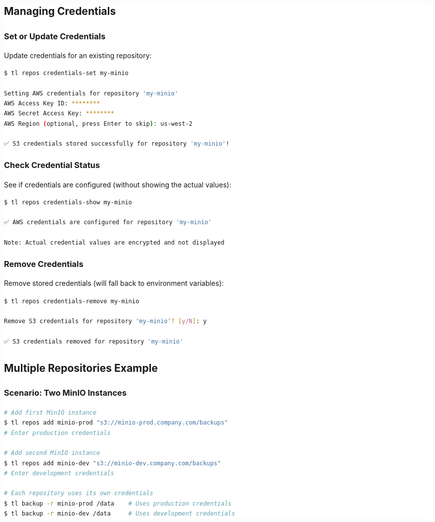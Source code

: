 ## Managing Credentials

### Set or Update Credentials

Update credentials for an existing repository:

```bash
$ tl repos credentials-set my-minio

Setting AWS credentials for repository 'my-minio'
AWS Access Key ID: ********
AWS Secret Access Key: ********
AWS Region (optional, press Enter to skip): us-west-2

✅ S3 credentials stored successfully for repository 'my-minio'!
```

### Check Credential Status

See if credentials are configured (without showing the actual values):

```bash
$ tl repos credentials-show my-minio

✅ AWS credentials are configured for repository 'my-minio'

Note: Actual credential values are encrypted and not displayed
```

### Remove Credentials

Remove stored credentials (will fall back to environment variables):

```bash
$ tl repos credentials-remove my-minio

Remove S3 credentials for repository 'my-minio'? [y/N]: y

✅ S3 credentials removed for repository 'my-minio'
```

## Multiple Repositories Example

### Scenario: Two MinIO Instances

```bash
# Add first MinIO instance
$ tl repos add minio-prod "s3://minio-prod.company.com/backups"
# Enter production credentials

# Add second MinIO instance
$ tl repos add minio-dev "s3://minio-dev.company.com/backups"
# Enter development credentials

# Each repository uses its own credentials
$ tl backup -r minio-prod /data    # Uses production credentials
$ tl backup -r minio-dev /data     # Uses development credentials
```
